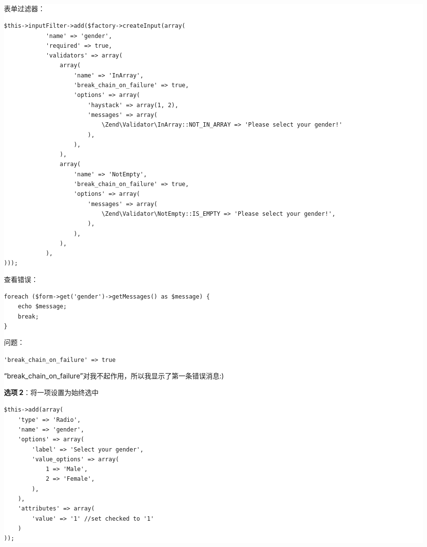 表单过滤器：

```
$this->inputFilter->add($factory->createInput(array(
            'name' => 'gender',
            'required' => true,
            'validators' => array(
                array(
                    'name' => 'InArray',
                    'break_chain_on_failure' => true,
                    'options' => array(
                        'haystack' => array(1, 2),
                        'messages' => array(
                            \Zend\Validator\InArray::NOT_IN_ARRAY => 'Please select your gender!'
                        ),
                    ),
                ),
                array(
                    'name' => 'NotEmpty',
                    'break_chain_on_failure' => true,
                    'options' => array(
                        'messages' => array(
                            \Zend\Validator\NotEmpty::IS_EMPTY => 'Please select your gender!',
                        ),
                    ),
                ),
            ),
))); 
```

查看错误：

```
foreach ($form->get('gender')->getMessages() as $message) {
    echo $message;
    break;
} 
```

问题：

```
'break_chain_on_failure' => true 
```

“break_chain_on_failure”对我不起作用，所以我显示了第一条错误消息:)

**选项 2**：将一项设置为始终选中

```
$this->add(array(
    'type' => 'Radio',
    'name' => 'gender',
    'options' => array(
        'label' => 'Select your gender',
        'value_options' => array(
            1 => 'Male',
            2 => 'Female',
        ),
    ),
    'attributes' => array(
        'value' => '1' //set checked to '1'
    )
)); 
```
